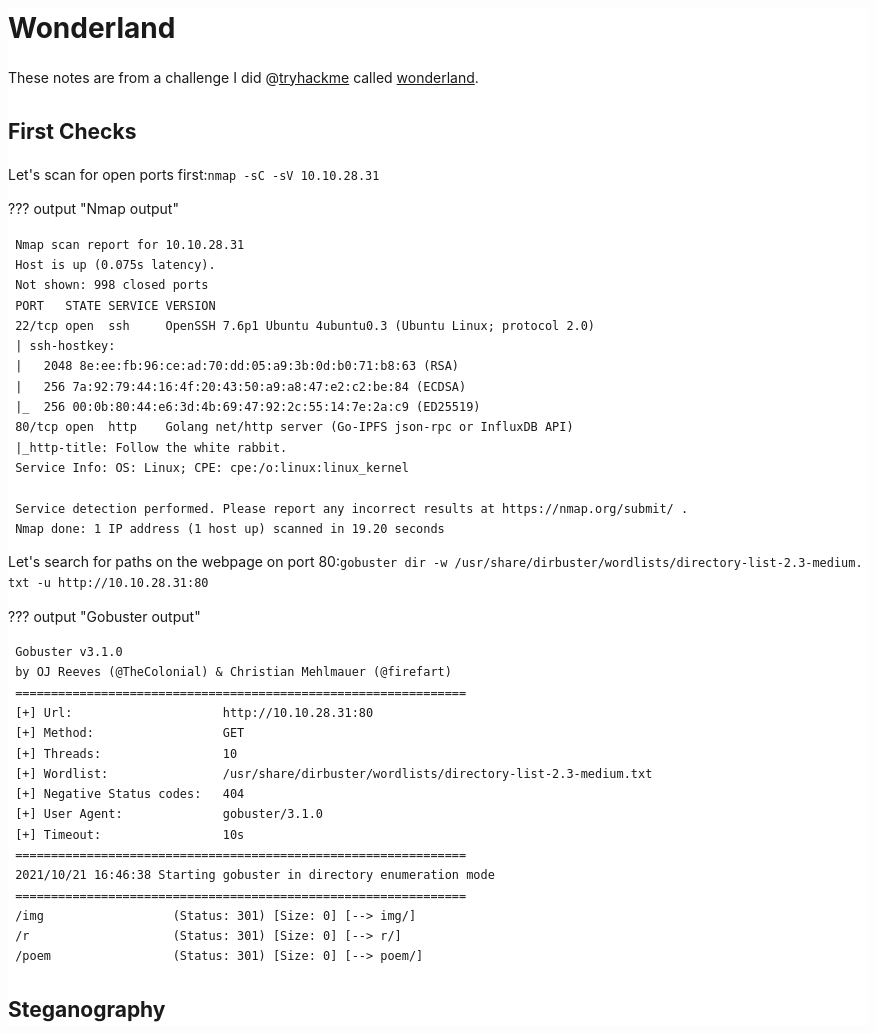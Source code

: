# Wonderland

These notes are from a challenge I did @[tryhackme](https://tryhackme.com) called [wonderland](https://tryhackme.com/room/wonderland).

## First Checks

Let's scan for open ports first:```nmap -sC -sV 10.10.28.31```

??? output "Nmap output"
   ``` txt
    Nmap scan report for 10.10.28.31
    Host is up (0.075s latency).
    Not shown: 998 closed ports
    PORT   STATE SERVICE VERSION
    22/tcp open  ssh     OpenSSH 7.6p1 Ubuntu 4ubuntu0.3 (Ubuntu Linux; protocol 2.0)
    | ssh-hostkey:
    |   2048 8e:ee:fb:96:ce:ad:70:dd:05:a9:3b:0d:b0:71:b8:63 (RSA)
    |   256 7a:92:79:44:16:4f:20:43:50:a9:a8:47:e2:c2:be:84 (ECDSA)
    |_  256 00:0b:80:44:e6:3d:4b:69:47:92:2c:55:14:7e:2a:c9 (ED25519)
    80/tcp open  http    Golang net/http server (Go-IPFS json-rpc or InfluxDB API)
    |_http-title: Follow the white rabbit.
    Service Info: OS: Linux; CPE: cpe:/o:linux:linux_kernel

    Service detection performed. Please report any incorrect results at https://nmap.org/submit/ .
    Nmap done: 1 IP address (1 host up) scanned in 19.20 seconds
   ```

Let's search for paths on the webpage on port 80:```gobuster dir -w /usr/share/dirbuster/wordlists/directory-list-2.3-medium.txt -u http://10.10.28.31:80```

??? output "Gobuster output"
   ``` txt
    Gobuster v3.1.0
    by OJ Reeves (@TheColonial) & Christian Mehlmauer (@firefart)
    ===============================================================
    [+] Url:                     http://10.10.28.31:80
    [+] Method:                  GET
    [+] Threads:                 10
    [+] Wordlist:                /usr/share/dirbuster/wordlists/directory-list-2.3-medium.txt
    [+] Negative Status codes:   404
    [+] User Agent:              gobuster/3.1.0
    [+] Timeout:                 10s
    ===============================================================
    2021/10/21 16:46:38 Starting gobuster in directory enumeration mode
    ===============================================================
    /img                  (Status: 301) [Size: 0] [--> img/]
    /r                    (Status: 301) [Size: 0] [--> r/]
    /poem                 (Status: 301) [Size: 0] [--> poem/]
   ```

## Steganography
